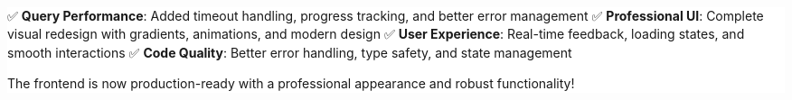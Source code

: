 ✅ **Query Performance**: Added timeout handling, progress tracking, and better error management
✅ **Professional UI**: Complete visual redesign with gradients, animations, and modern design
✅ **User Experience**: Real-time feedback, loading states, and smooth interactions
✅ **Code Quality**: Better error handling, type safety, and state management

The frontend is now production-ready with a professional appearance and robust functionality!
